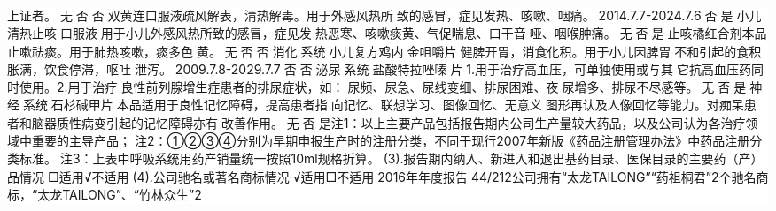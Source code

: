 上证者。
无
否
否
双黄连口服液疏风解表，清热解毒。用于外感风热所
致的感冒，症见发热、咳嗽、咽痛。
2014.7.7-2024.7.6
否
是
小儿清热止咳
口服液
用于小儿外感风热所致的感冒，症见发
热恶寒、咳嗽痰黄、气促喘息、口干音
哑、咽喉肿痛。
无
否
是
止咳橘红合剂本品止嗽祛痰。用于肺热咳嗽，痰多色
黄。
无
否
否
消化
系统
小儿复方鸡内
金咀嚼片
健脾开胃，消食化积。用于小儿因脾胃
不和引起的食积胀满，饮食停滞，呕吐
泄泻。
2009.7.8-2029.7.7
否
否
泌尿
系统
盐酸特拉唑嗪
片
1.用于治疗高血压，可单独使用或与其
它抗高血压药同时使用。2.用于治疗
良性前列腺增生症患者的排尿症状，如：
尿频、尿急、尿线变细、排尿困难、夜
尿增多、排尿不尽感等。
无
否
是
神经
系统
石杉碱甲片
本品适用于良性记忆障碍，提高患者指
向记忆、联想学习、图像回忆、无意义
图形再认及人像回忆等能力。对痴呆患
者和脑器质性病变引起的记忆障碍亦有
改善作用。
无
否
是注1：以上主要产品包括报告期内公司生产量较大药品，以及公司认为各治疗领域中重要的主导产品；
注2：①②③④分别为早期申报生产时的注册分类，不同于现行2007年新版《药品注册管理办法》中药品注册分
类标准。
注3：上表中呼吸系统用药产销量统一按照10ml规格折算。
(3).报告期内纳入、新进入和退出基药目录、医保目录的主要药（产）品情况
□适用√不适用
(4).公司驰名或著名商标情况
√适用□不适用
2016年年度报告
44/212公司拥有“太龙TAILONG”“药祖桐君”2个驰名商标，“太龙TAILONG”、“竹林众生”2